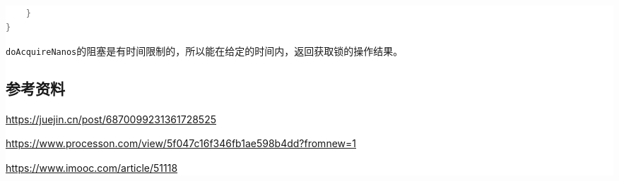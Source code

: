 ```java
    }
}
```

`doAcquireNanos`的阻塞是有时间限制的，所以能在给定的时间内，返回获取锁的操作结果。






## 参考资料

https://juejin.cn/post/6870099231361728525

https://www.processon.com/view/5f047c16f346fb1ae598b4dd?fromnew=1

https://www.imooc.com/article/51118



